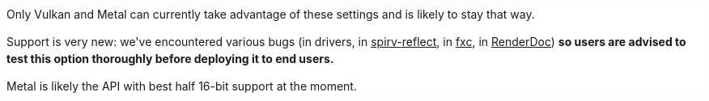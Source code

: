 Only Vulkan and Metal can currently take advantage of these settings and is likely to stay that way.

Support is very new: we've encountered various bugs (in drivers, in [spirv-reflect](https://github.com/KhronosGroup/SPIRV-Reflect/issues/134), in [fxc](https://twitter.com/matiasgoldberg/status/1485758709473189888), in [RenderDoc](https://github.com/baldurk/renderdoc/issues/2466)) **so users are advised to test this option thoroughly before deploying it to end users.**

Metal is likely the API with best half 16-bit support at the moment.
